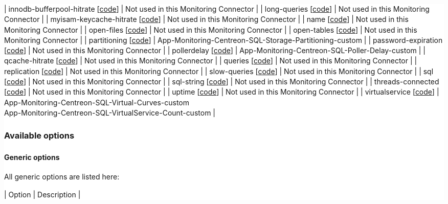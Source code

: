 | innodb-bufferpool-hitrate [[code](https://github.com/centreon/centreon-plugins/blob/develop/src/database/mysql/mode/innodbbufferpoolhitrate.pm)] | Not used in this Monitoring Connector                                                                          |
| long-queries [[code](https://github.com/centreon/centreon-plugins/blob/develop/src/database/mysql/mode/longqueries.pm)]                          | Not used in this Monitoring Connector                                                                          |
| myisam-keycache-hitrate [[code](https://github.com/centreon/centreon-plugins/blob/develop/src/database/mysql/mode/myisamkeycachehitrate.pm)]     | Not used in this Monitoring Connector                                                                          |
| name [[code](https://github.com/centreon/centreon-plugins/blob/develop/src/db_socket.pm)]                                                        | Not used in this Monitoring Connector                                                                          |
| open-files [[code](https://github.com/centreon/centreon-plugins/blob/develop/src/database/mysql/mode/openfiles.pm)]                              | Not used in this Monitoring Connector                                                                          |
| open-tables [[code](https://github.com/centreon/centreon-plugins/blob/develop/src/database/mysql/mode/opentables.pm)]                            | Not used in this Monitoring Connector                                                                          |
| partitioning [[code](https://github.com/centreon/centreon-plugins/blob/develop/src/apps/centreon/sql/mode/partitioning.pm)]                      | App-Monitoring-Centreon-SQL-Storage-Partitioning-custom                                                        |
| password-expiration [[code](https://github.com/centreon/centreon-plugins/blob/develop/src/database/mysql/mode/passwordexpiration.pm)]            | Not used in this Monitoring Connector                                                                          |
| pollerdelay [[code](https://github.com/centreon/centreon-plugins/blob/develop/src/apps/centreon/sql/mode/pollerdelay.pm)]                        | App-Monitoring-Centreon-SQL-Poller-Delay-custom                                                                |
| qcache-hitrate [[code](https://github.com/centreon/centreon-plugins/blob/develop/src/database/mysql/mode/qcachehitrate.pm)]                      | Not used in this Monitoring Connector                                                                          |
| queries [[code](https://github.com/centreon/centreon-plugins/blob/develop/src/database/mysql/mode/queries.pm)]                                   | Not used in this Monitoring Connector                                                                          |
| replication [[code](https://github.com/centreon/centreon-plugins/blob/develop/src/database/mysql/mode/replication.pm)]                           | Not used in this Monitoring Connector                                                                          |
| slow-queries [[code](https://github.com/centreon/centreon-plugins/blob/develop/src/database/mysql/mode/slowqueries.pm)]                          | Not used in this Monitoring Connector                                                                          |
| sql [[code](https://github.com/centreon/centreon-plugins/blob/develop/src/centreon/common/protocols/sql/mode/sql.pm)]                            | Not used in this Monitoring Connector                                                                          |
| sql-string [[code](https://github.com/centreon/centreon-plugins/blob/develop/src/centreon/common/protocols/sql/mode/sqlstring.pm)]               | Not used in this Monitoring Connector                                                                          |
| threads-connected [[code](https://github.com/centreon/centreon-plugins/blob/develop/src/database/mysql/mode/threadsconnected.pm)]                | Not used in this Monitoring Connector                                                                          |
| uptime [[code](https://github.com/centreon/centreon-plugins/blob/develop/src/database/mysql/mode/uptime.pm)]                                     | Not used in this Monitoring Connector                                                                          |
| virtualservice [[code](https://github.com/centreon/centreon-plugins/blob/develop/src/apps/centreon/sql/mode/virtualservice.pm)]                  | App-Monitoring-Centreon-SQL-Virtual-Curves-custom<br />App-Monitoring-Centreon-SQL-VirtualService-Count-custom |

### Available options

#### Generic options

All generic options are listed here:

| Option                                     | Description                                                                                                                                                                                                                                                                                                                                                                                                                                                                                                                                                                                                                                                                                                                                                                                                                                                                                                                                              |
